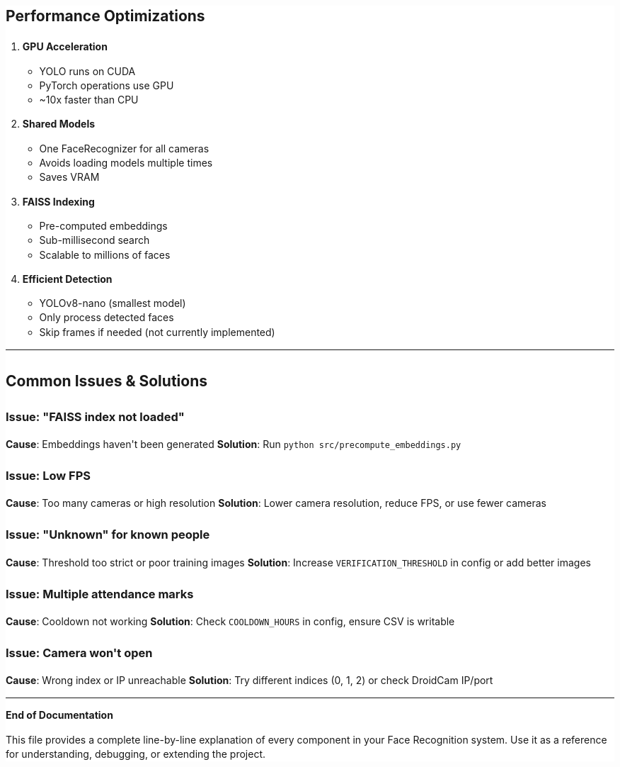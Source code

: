 
## Performance Optimizations

1. **GPU Acceleration**
   - YOLO runs on CUDA
   - PyTorch operations use GPU
   - ~10x faster than CPU

2. **Shared Models**
   - One FaceRecognizer for all cameras
   - Avoids loading models multiple times
   - Saves VRAM

3. **FAISS Indexing**
   - Pre-computed embeddings
   - Sub-millisecond search
   - Scalable to millions of faces

4. **Efficient Detection**
   - YOLOv8-nano (smallest model)
   - Only process detected faces
   - Skip frames if needed (not currently implemented)

---

## Common Issues & Solutions

### Issue: "FAISS index not loaded"
**Cause**: Embeddings haven't been generated
**Solution**: Run `python src/precompute_embeddings.py`

### Issue: Low FPS
**Cause**: Too many cameras or high resolution
**Solution**: Lower camera resolution, reduce FPS, or use fewer cameras

### Issue: "Unknown" for known people
**Cause**: Threshold too strict or poor training images
**Solution**: Increase `VERIFICATION_THRESHOLD` in config or add better images

### Issue: Multiple attendance marks
**Cause**: Cooldown not working
**Solution**: Check `COOLDOWN_HOURS` in config, ensure CSV is writable

### Issue: Camera won't open
**Cause**: Wrong index or IP unreachable
**Solution**: Try different indices (0, 1, 2) or check DroidCam IP/port

---

**End of Documentation**

This file provides a complete line-by-line explanation of every component in your Face Recognition system. Use it as a reference for understanding, debugging, or extending the project.
